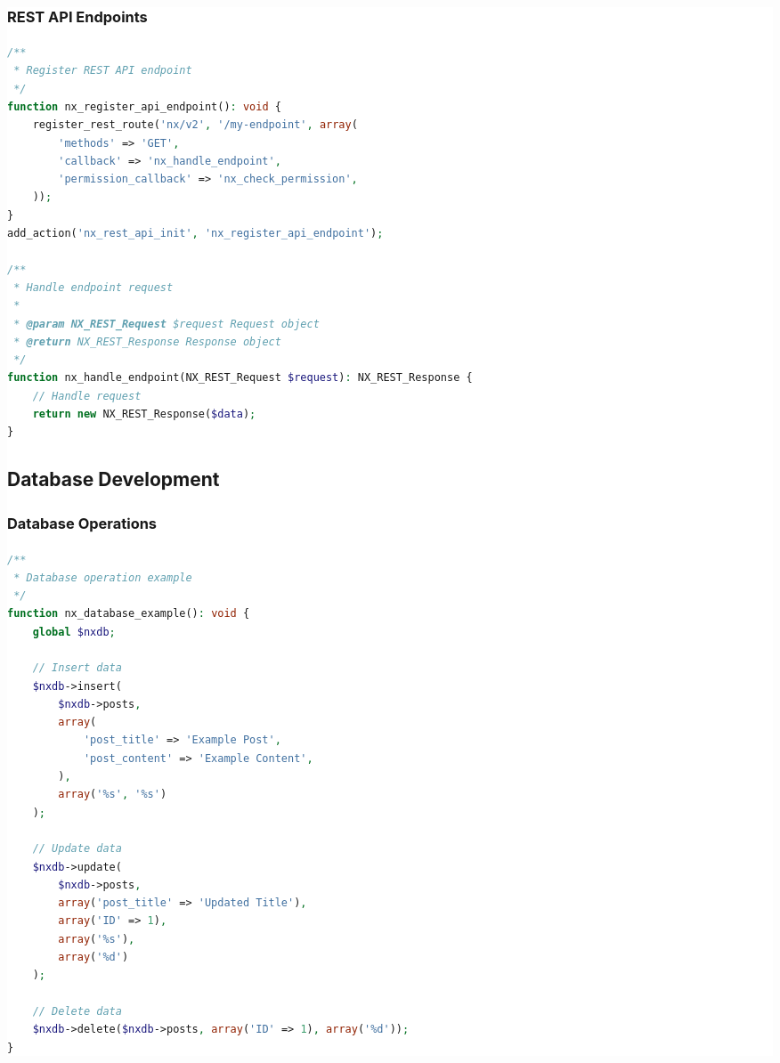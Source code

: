 ### REST API Endpoints
```php
/**
 * Register REST API endpoint
 */
function nx_register_api_endpoint(): void {
    register_rest_route('nx/v2', '/my-endpoint', array(
        'methods' => 'GET',
        'callback' => 'nx_handle_endpoint',
        'permission_callback' => 'nx_check_permission',
    ));
}
add_action('nx_rest_api_init', 'nx_register_api_endpoint');

/**
 * Handle endpoint request
 *
 * @param NX_REST_Request $request Request object
 * @return NX_REST_Response Response object
 */
function nx_handle_endpoint(NX_REST_Request $request): NX_REST_Response {
    // Handle request
    return new NX_REST_Response($data);
}
```

## Database Development

### Database Operations
```php
/**
 * Database operation example
 */
function nx_database_example(): void {
    global $nxdb;

    // Insert data
    $nxdb->insert(
        $nxdb->posts,
        array(
            'post_title' => 'Example Post',
            'post_content' => 'Example Content',
        ),
        array('%s', '%s')
    );

    // Update data
    $nxdb->update(
        $nxdb->posts,
        array('post_title' => 'Updated Title'),
        array('ID' => 1),
        array('%s'),
        array('%d')
    );

    // Delete data
    $nxdb->delete($nxdb->posts, array('ID' => 1), array('%d'));
}
```
